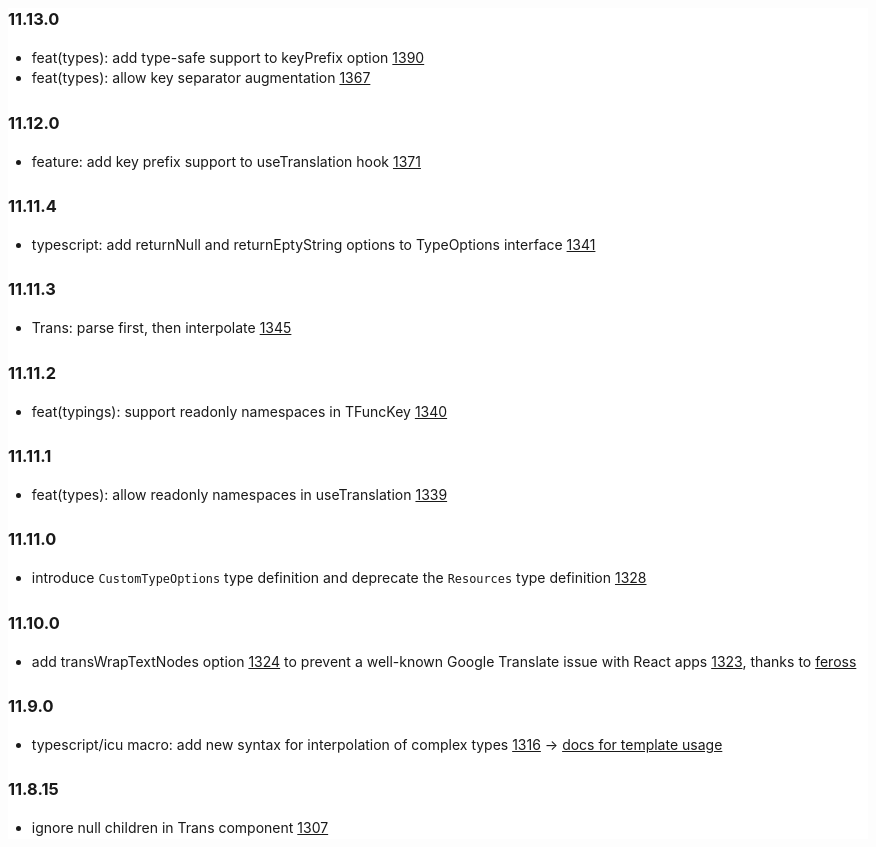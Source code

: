 ### 11.13.0

- feat(types): add type-safe support to keyPrefix option [1390](https://github.com/i18next/react-i18next/pull/1390)
- feat(types): allow key separator augmentation [1367](https://github.com/i18next/react-i18next/pull/1367)

### 11.12.0

- feature: add key prefix support to useTranslation hook [1371](https://github.com/i18next/react-i18next/pull/1371)

### 11.11.4

- typescript: add returnNull and returnEptyString options to TypeOptions interface [1341](https://github.com/i18next/react-i18next/pull/1341)

### 11.11.3

- Trans: parse first, then interpolate [1345](https://github.com/i18next/react-i18next/pull/1345)

### 11.11.2

- feat(typings): support readonly namespaces in TFuncKey [1340](https://github.com/i18next/react-i18next/pull/1340)

### 11.11.1

- feat(types): allow readonly namespaces in useTranslation [1339](https://github.com/i18next/react-i18next/pull/1339)

### 11.11.0

- introduce `CustomTypeOptions` type definition and deprecate the `Resources` type definition [1328](https://github.com/i18next/react-i18next/pull/1328)

### 11.10.0

- add transWrapTextNodes option [1324](https://github.com/i18next/react-i18next/pull/1324) to prevent a well-known Google Translate issue with React apps [1323](https://github.com/i18next/react-i18next/issues/1323), thanks to [feross](https://github.com/feross)

### 11.9.0

- typescript/icu macro: add new syntax for interpolation of complex types [1316](https://github.com/i18next/react-i18next/pull/1316) -> [docs for template usage](https://react.i18next.com/misc/using-with-icu-format#tagged-template-for-icu)

### 11.8.15

- ignore null children in Trans component [1307](https://github.com/i18next/react-i18next/issues/1307)
